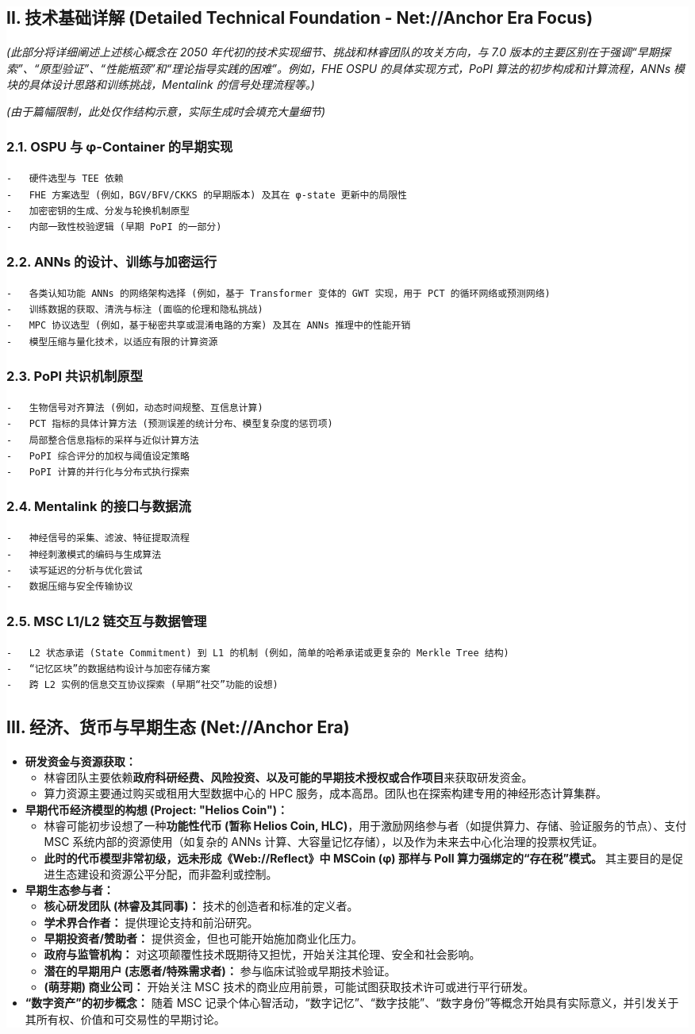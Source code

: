 ## II. 技术基础详解 (Detailed Technical Foundation - Net://Anchor Era Focus)

*(此部分将详细阐述上述核心概念在 2050 年代初的技术实现细节、挑战和林睿团队的攻关方向，与 7.0 版本的主要区别在于强调“早期探索”、“原型验证”、“性能瓶颈”和“理论指导实践的困难”。例如，FHE OSPU 的具体实现方式，PoPI 算法的初步构成和计算流程，ANNs 模块的具体设计思路和训练挑战，Mentalink 的信号处理流程等。)*

*(由于篇幅限制，此处仅作结构示意，实际生成时会填充大量细节)*

### 2.1. OSPU 与 φ-Container 的早期实现
    -   硬件选型与 TEE 依赖
    -   FHE 方案选型 (例如，BGV/BFV/CKKS 的早期版本) 及其在 φ-state 更新中的局限性
    -   加密密钥的生成、分发与轮换机制原型
    -   内部一致性校验逻辑 (早期 PoPI 的一部分)

### 2.2. ANNs 的设计、训练与加密运行
    -   各类认知功能 ANNs 的网络架构选择 (例如，基于 Transformer 变体的 GWT 实现，用于 PCT 的循环网络或预测网络)
    -   训练数据的获取、清洗与标注 (面临的伦理和隐私挑战)
    -   MPC 协议选型 (例如，基于秘密共享或混淆电路的方案) 及其在 ANNs 推理中的性能开销
    -   模型压缩与量化技术，以适应有限的计算资源

### 2.3. PoPI 共识机制原型
    -   生物信号对齐算法 (例如，动态时间规整、互信息计算)
    -   PCT 指标的具体计算方法 (预测误差的统计分布、模型复杂度的惩罚项)
    -   局部整合信息指标的采样与近似计算方法
    -   PoPI 综合评分的加权与阈值设定策略
    -   PoPI 计算的并行化与分布式执行探索

### 2.4. Mentalink 的接口与数据流
    -   神经信号的采集、滤波、特征提取流程
    -   神经刺激模式的编码与生成算法
    -   读写延迟的分析与优化尝试
    -   数据压缩与安全传输协议

### 2.5. MSC L1/L2 链交互与数据管理
    -   L2 状态承诺 (State Commitment) 到 L1 的机制 (例如，简单的哈希承诺或更复杂的 Merkle Tree 结构)
    -   “记忆区块”的数据结构设计与加密存储方案
    -   跨 L2 实例的信息交互协议探索 (早期“社交”功能的设想)

## III. 经济、货币与早期生态 (Net://Anchor Era)

*   **研发资金与资源获取：**
    -   林睿团队主要依赖**政府科研经费、风险投资、以及可能的早期技术授权或合作项目**来获取研发资金。
    -   算力资源主要通过购买或租用大型数据中心的 HPC 服务，成本高昂。团队也在探索构建专用的神经形态计算集群。
*   **早期代币经济模型的构想 (Project: "Helios Coin")：**
    -   林睿可能初步设想了一种**功能性代币 (暂称 Helios Coin, HLC)**，用于激励网络参与者（如提供算力、存储、验证服务的节点）、支付 MSC 系统内部的资源使用（如复杂的 ANNs 计算、大容量记忆存储），以及作为未来去中心化治理的投票权凭证。
    -   **此时的代币模型非常初级，远未形成《Web://Reflect》中 MSCoin (φ) 那样与 PoII 算力强绑定的“存在税”模式。** 其主要目的是促进生态建设和资源公平分配，而非盈利或控制。
*   **早期生态参与者：**
    -   **核心研发团队 (林睿及其同事)：** 技术的创造者和标准的定义者。
    -   **学术界合作者：** 提供理论支持和前沿研究。
    -   **早期投资者/赞助者：** 提供资金，但也可能开始施加商业化压力。
    -   **政府与监管机构：** 对这项颠覆性技术既期待又担忧，开始关注其伦理、安全和社会影响。
    -   **潜在的早期用户 (志愿者/特殊需求者)：** 参与临床试验或早期技术验证。
    -   **(萌芽期) 商业公司：** 开始关注 MSC 技术的商业应用前景，可能试图获取技术许可或进行平行研发。
*   **“数字资产”的初步概念：** 随着 MSC 记录个体心智活动，“数字记忆”、“数字技能”、“数字身份”等概念开始具有实际意义，并引发关于其所有权、价值和可交易性的早期讨论。
